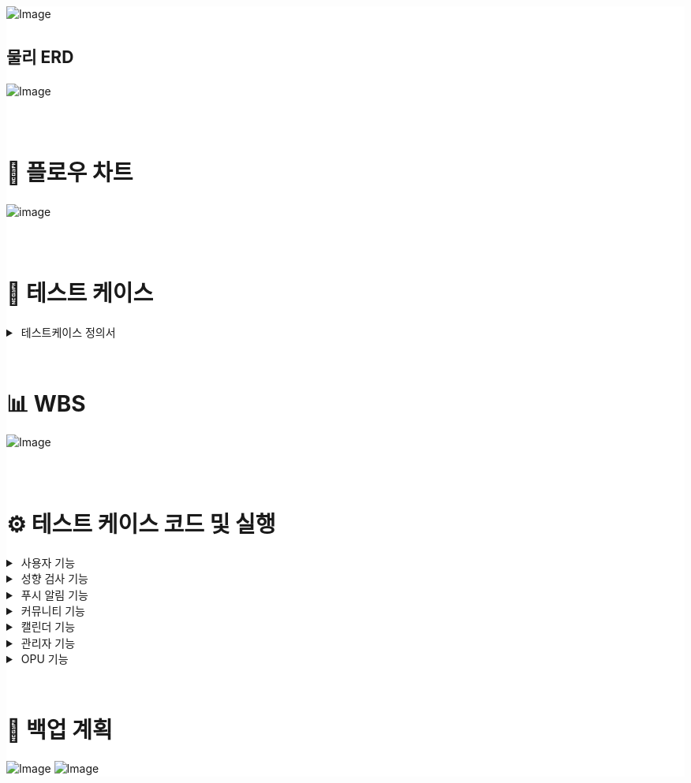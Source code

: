 ![Image](https://github.com/user-attachments/assets/e367dc8f-b41c-426d-a03a-76072c37acaf)

## 물리 ERD

![Image](https://github.com/user-attachments/assets/92cfa0a7-189a-42f2-8945-1dad5a35647d)

<br/>

# 🌊 플로우 차트


![image](https://github.com/user-attachments/assets/cb74abc9-12a2-4a98-8344-d4fc1a43ed98)


<br/>

# 📒 테스트 케이스
<details><summary>&nbsp;테스트케이스 정의서</summary></details>

<br/>

# 📊 WBS

![Image](https://github.com/user-attachments/assets/284c822c-26ab-46ba-b365-ecb75739eacf)

<br/>

# ⚙️ 테스트 케이스 코드 및 실행

<details><summary>&nbsp;사용자 기능</summary></details>

<details><summary>&nbsp;성향 검사 기능</summary></details>

<details><summary>&nbsp;푸시 알림 기능</summary></details>

<details><summary>&nbsp;커뮤니티 기능</summary></details>

<details><summary>&nbsp;캘린더 기능</summary></details>

<details><summary>&nbsp;관리자 기능</summary></details>

<details><summary>&nbsp;OPU 기능</summary></details>

<br/>

# 📀 백업 계획

![Image](https://github.com/user-attachments/assets/5cb4303f-eac0-4407-923a-97651421c13d)
![Image](https://github.com/user-attachments/assets/8b4b31a4-6718-46d7-b17d-e41e5708dbd7)
